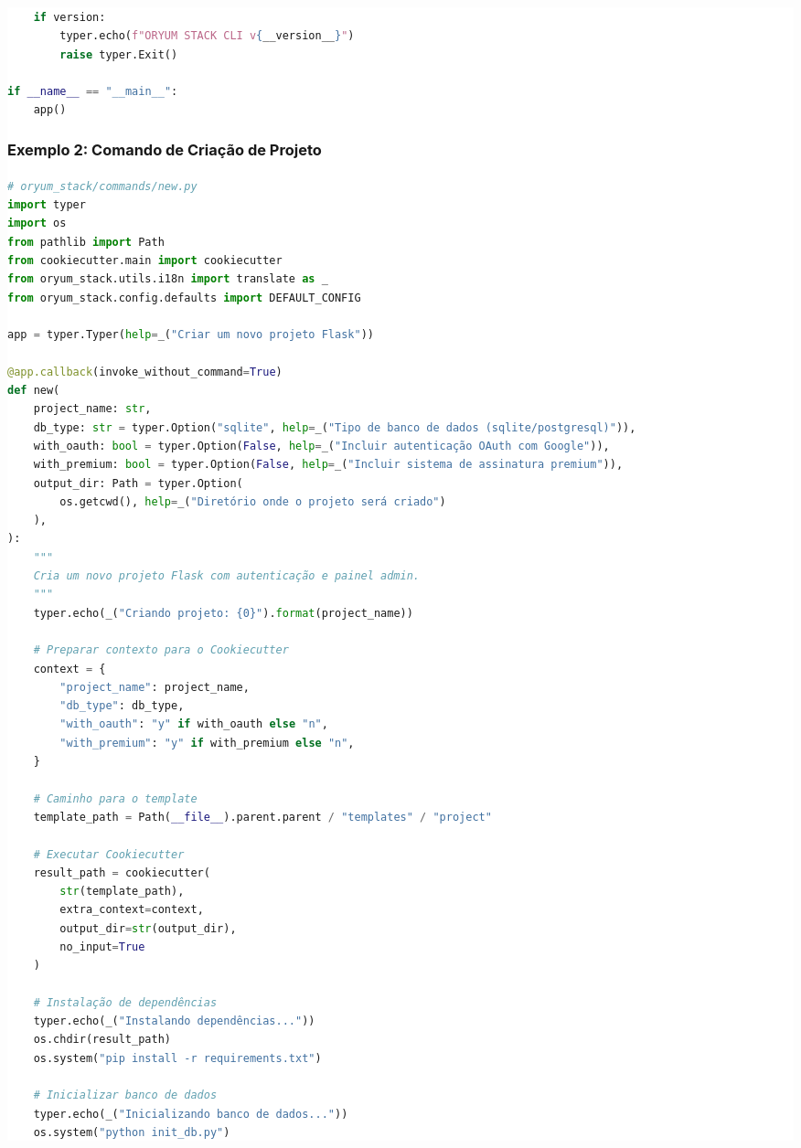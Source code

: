 ```python
    if version:
        typer.echo(f"ORYUM STACK CLI v{__version__}")
        raise typer.Exit()

if __name__ == "__main__":
    app()
```

### Exemplo 2: Comando de Criação de Projeto

```python
# oryum_stack/commands/new.py
import typer
import os
from pathlib import Path
from cookiecutter.main import cookiecutter
from oryum_stack.utils.i18n import translate as _
from oryum_stack.config.defaults import DEFAULT_CONFIG

app = typer.Typer(help=_("Criar um novo projeto Flask"))

@app.callback(invoke_without_command=True)
def new(
    project_name: str,
    db_type: str = typer.Option("sqlite", help=_("Tipo de banco de dados (sqlite/postgresql)")),
    with_oauth: bool = typer.Option(False, help=_("Incluir autenticação OAuth com Google")),
    with_premium: bool = typer.Option(False, help=_("Incluir sistema de assinatura premium")),
    output_dir: Path = typer.Option(
        os.getcwd(), help=_("Diretório onde o projeto será criado")
    ),
):
    """
    Cria um novo projeto Flask com autenticação e painel admin.
    """
    typer.echo(_("Criando projeto: {0}").format(project_name))
    
    # Preparar contexto para o Cookiecutter
    context = {
        "project_name": project_name,
        "db_type": db_type,
        "with_oauth": "y" if with_oauth else "n",
        "with_premium": "y" if with_premium else "n",
    }
    
    # Caminho para o template
    template_path = Path(__file__).parent.parent / "templates" / "project"
    
    # Executar Cookiecutter
    result_path = cookiecutter(
        str(template_path),
        extra_context=context,
        output_dir=str(output_dir),
        no_input=True
    )
    
    # Instalação de dependências
    typer.echo(_("Instalando dependências..."))
    os.chdir(result_path)
    os.system("pip install -r requirements.txt")
    
    # Inicializar banco de dados
    typer.echo(_("Inicializando banco de dados..."))
    os.system("python init_db.py")
```